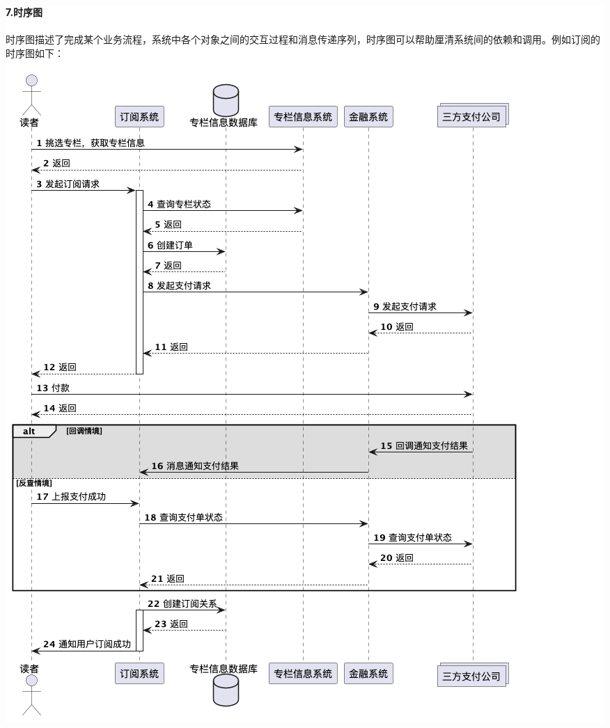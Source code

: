 #### 7.时序图

时序图描述了完成某个业务流程，系统中各个对象之间的交互过程和消息传递序列，时序图可以帮助厘清系统间的依赖和调用。例如订阅的时序图如下：

![图片](%E9%A2%86%E5%9F%9F%E9%A9%B1%E5%8A%A8%E8%AE%BE%E8%AE%A1DDD%EF%BD%9C%E4%BB%8E%E5%85%A5%E9%97%A8%E5%88%B0%E4%BB%A3%E7%A0%81%E5%AE%9E%E8%B7%B5%20.resource/640-20230530202426222.png)
